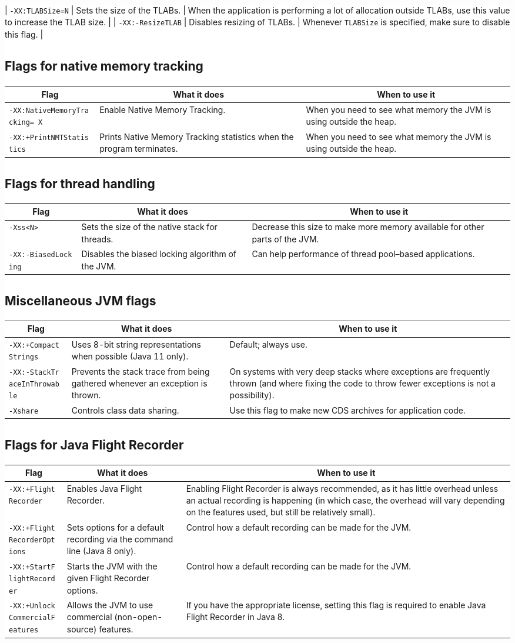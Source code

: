 | `-XX:TLABSize=N` | Sets the size of the TLABs. | When the application is performing a lot of allocation outside TLABs, use this value to increase the TLAB size. | 
| `-XX:-ResizeTLAB` | Disables resizing of TLABs. | Whenever `TLABSize` is specified, make sure to disable this flag. | 

## Flags for native memory tracking

| Flag | What it does | When to use it|
|------|--------------|---------------|
| `-XX:NativeMemoryTracking= X` | Enable Native Memory Tracking. | When you need to see what memory the JVM is using outside the heap. | 
| `-XX:+PrintNMTStatistics` | Prints Native Memory Tracking statistics when the program terminates. | When you need to see what memory the JVM is using outside the heap. | 

## Flags for thread handling

| Flag | What it does | When to use it|
|------|--------------|---------------| 
| `-Xss<N>` | Sets the size of the native stack for threads. | Decrease this size to make more memory available for other parts of the JVM. | 
| `-XX:-BiasedLocking` | Disables the biased locking algorithm of the JVM. | Can help performance of thread pool–based applications. | 

## Miscellaneous JVM flags 

| Flag | What it does | When to use it|
|------|--------------|---------------| 
| `-XX:+CompactStrings` | Uses 8-bit string representations when possible (Java 11 only). | Default; always use. | 
| `-XX:-StackTraceInThrowable` | Prevents the stack trace from being gathered whenever an exception is thrown. | On systems with very deep stacks where exceptions are frequently thrown (and where fixing the code to throw fewer exceptions is not a possibility). | 
| `-Xshare` | Controls class data sharing. | Use this flag to make new CDS archives for application code. | 

## Flags for Java Flight Recorder

| Flag | What it does | When to use it|
|------|--------------|---------------| 
| `-XX:+FlightRecorder` | Enables Java Flight Recorder. | Enabling Flight Recorder is always recommended, as it has little overhead unless an actual recording is happening (in which case, the overhead will vary depending on the features used, but still be relatively small). | 
| `-XX:+FlightRecorderOptions` | Sets options for a default recording via the command line (Java 8 only). | Control how a default recording can be made for the JVM. | 
| `-XX:+StartFlightRecorder` | Starts the JVM with the given Flight Recorder options. | Control how a default recording can be made for the JVM. | 
| `-XX:+UnlockCommercialFeatures` | Allows the JVM to use commercial (non-open-source) features. | If you have the appropriate license, setting this flag is required to enable Java Flight Recorder in Java 8. | 